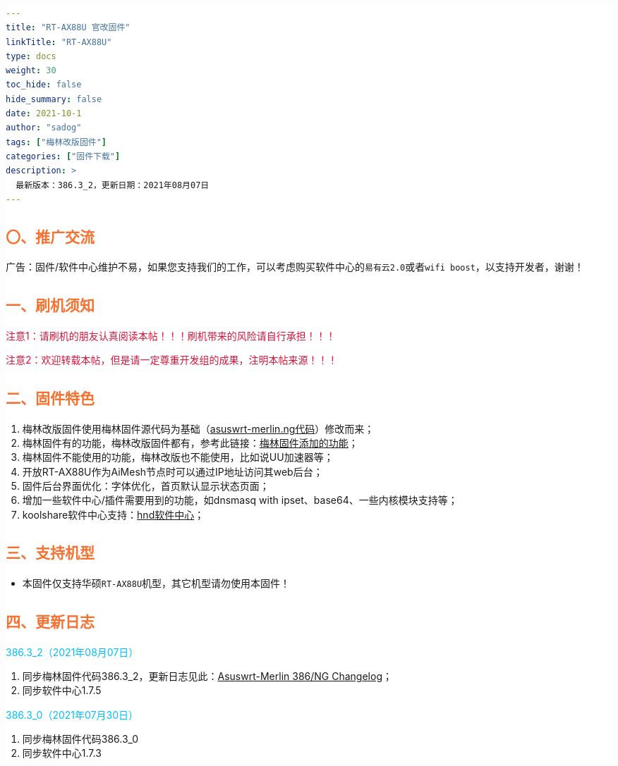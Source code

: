 ```yaml
---
title: "RT-AX88U 官改固件"
linkTitle: "RT-AX88U"
type: docs
weight: 30
toc_hide: false
hide_summary: false
date: 2021-10-1
author: "sadog"
tags: ["梅林改版固件"]
categories: ["固件下载"]
description: >
  最新版本：386.3_2，更新日期：2021年08月07日
---
```


## <font color="#f57332">〇、推广交流</font>

广告：固件/软件中心维护不易，如果您支持我们的工作，可以考虑购买软件中心的`易有云2.0`或者`wifi boost`，以支持开发者，谢谢！

## <font color="#f57332">一、刷机须知</font>

<font color="#DC143C">注意1：请刷机的朋友认真阅读本帖！！！刷机带来的风险请自行承担！！！</font>

<font color="#DC143C">注意2：欢迎转载本帖，但是请一定尊重开发组的成果，注明本帖来源！！！</font>

## <font color="#f57332">二、固件特色</font>

1. 梅林改版固件使用梅林固件源代码为基础（[asuswrt-merlin.ng代码](https://github.com/RMerl/asuswrt-merlin.ng)）修改而来；
2. 梅林固件有的功能，梅林改版固件都有，参考此链接：[梅林固件添加的功能](https://github.com/RMerl/asuswrt-merlin.ng/blob/master/README-merlin.txt#L62-L132)；
3. 梅林固件不能使用的功能，梅林改版也不能使用，比如说UU加速器等；
4. 开放RT-AX88U作为AiMesh节点时可以通过IP地址访问其web后台；
5. 固件后台界面优化：字体优化，首页默认显示状态页面；
6. 增加一些软件中心/插件需要用到的功能，如dnsmasq with ipset、base64、一些内核模块支持等；
7. koolshare软件中心支持：[hnd软件中心](https://github.com/koolshare/rogsoft#rogsoft)；

## <font color="#f57332">三、支持机型</font>

- 本固件仅支持华硕`RT-AX88U`机型，其它机型请勿使用本固件！

##  <font color="#f57332">四、更新日志</font>

<font color="#00BFFF">386.3_2（2021年08月07日）</font>
1. 同步梅林固件代码386.3_2，更新日志见此：[Asuswrt-Merlin 386/NG Changelog](https://www.asuswrt-merlin.net/changelog)；
2. 同步软件中心1.7.5

<font color="#00BFFF">386.3_0（2021年07月30日）</font>
1. 同步梅林固件代码386.3_0
2. 同步软件中心1.7.3
